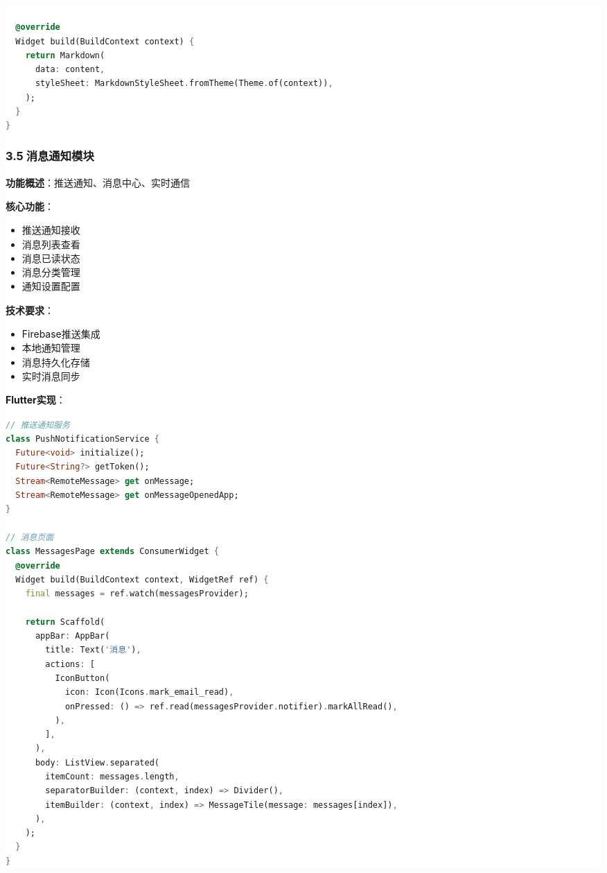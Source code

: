 ```dart
  
  @override
  Widget build(BuildContext context) {
    return Markdown(
      data: content,
      styleSheet: MarkdownStyleSheet.fromTheme(Theme.of(context)),
    );
  }
}
```

### 3.5 消息通知模块
**功能概述**：推送通知、消息中心、实时通信

**核心功能**：
- 推送通知接收
- 消息列表查看
- 消息已读状态
- 消息分类管理
- 通知设置配置

**技术要求**：
- Firebase推送集成
- 本地通知管理
- 消息持久化存储
- 实时消息同步

**Flutter实现**：
```dart
// 推送通知服务
class PushNotificationService {
  Future<void> initialize();
  Future<String?> getToken();
  Stream<RemoteMessage> get onMessage;
  Stream<RemoteMessage> get onMessageOpenedApp;
}

// 消息页面
class MessagesPage extends ConsumerWidget {
  @override
  Widget build(BuildContext context, WidgetRef ref) {
    final messages = ref.watch(messagesProvider);
    
    return Scaffold(
      appBar: AppBar(
        title: Text('消息'),
        actions: [
          IconButton(
            icon: Icon(Icons.mark_email_read),
            onPressed: () => ref.read(messagesProvider.notifier).markAllRead(),
          ),
        ],
      ),
      body: ListView.separated(
        itemCount: messages.length,
        separatorBuilder: (context, index) => Divider(),
        itemBuilder: (context, index) => MessageTile(message: messages[index]),
      ),
    );
  }
}
```
